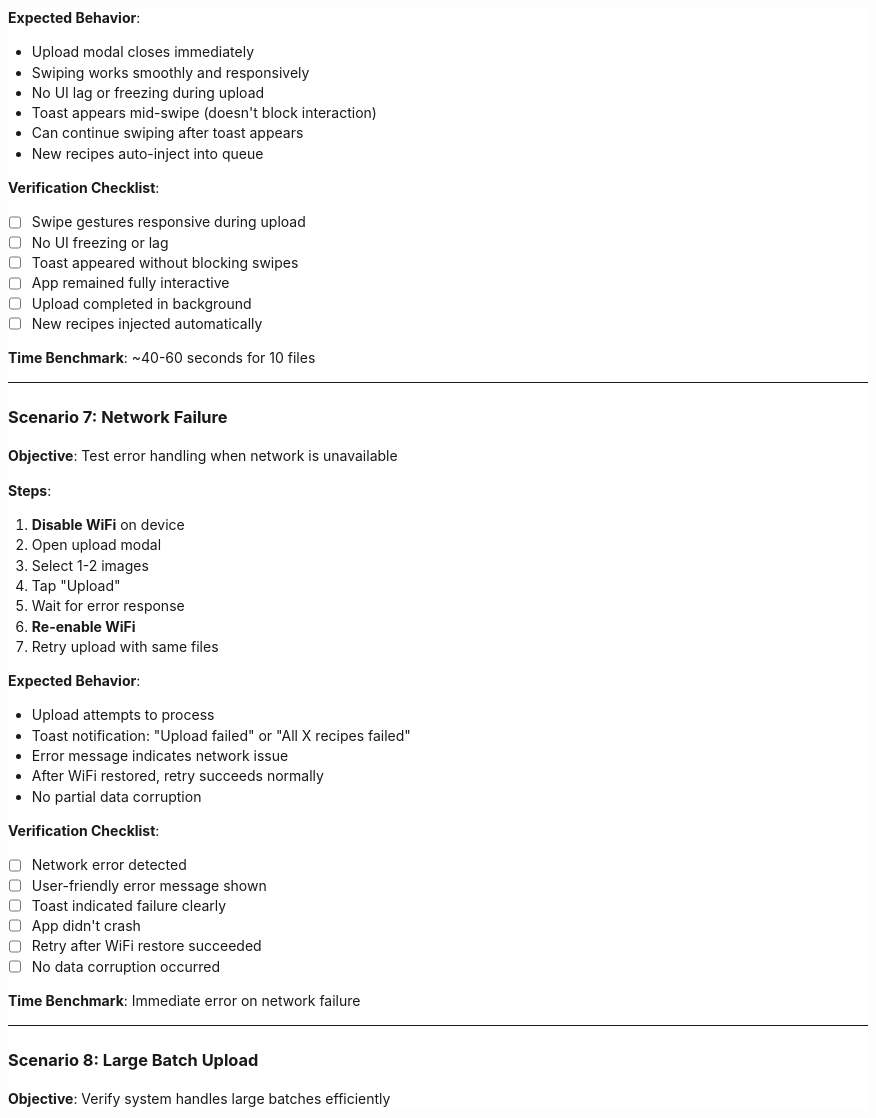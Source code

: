 **Expected Behavior**:
- Upload modal closes immediately
- Swiping works smoothly and responsively
- No UI lag or freezing during upload
- Toast appears mid-swipe (doesn't block interaction)
- Can continue swiping after toast appears
- New recipes auto-inject into queue

**Verification Checklist**:
- [ ] Swipe gestures responsive during upload
- [ ] No UI freezing or lag
- [ ] Toast appeared without blocking swipes
- [ ] App remained fully interactive
- [ ] Upload completed in background
- [ ] New recipes injected automatically

**Time Benchmark**: ~40-60 seconds for 10 files

---

### Scenario 7: Network Failure

**Objective**: Test error handling when network is unavailable

**Steps**:
1. **Disable WiFi** on device
2. Open upload modal
3. Select 1-2 images
4. Tap "Upload"
5. Wait for error response
6. **Re-enable WiFi**
7. Retry upload with same files

**Expected Behavior**:
- Upload attempts to process
- Toast notification: "Upload failed" or "All X recipes failed"
- Error message indicates network issue
- After WiFi restored, retry succeeds normally
- No partial data corruption

**Verification Checklist**:
- [ ] Network error detected
- [ ] User-friendly error message shown
- [ ] Toast indicated failure clearly
- [ ] App didn't crash
- [ ] Retry after WiFi restore succeeded
- [ ] No data corruption occurred

**Time Benchmark**: Immediate error on network failure

---

### Scenario 8: Large Batch Upload

**Objective**: Verify system handles large batches efficiently
